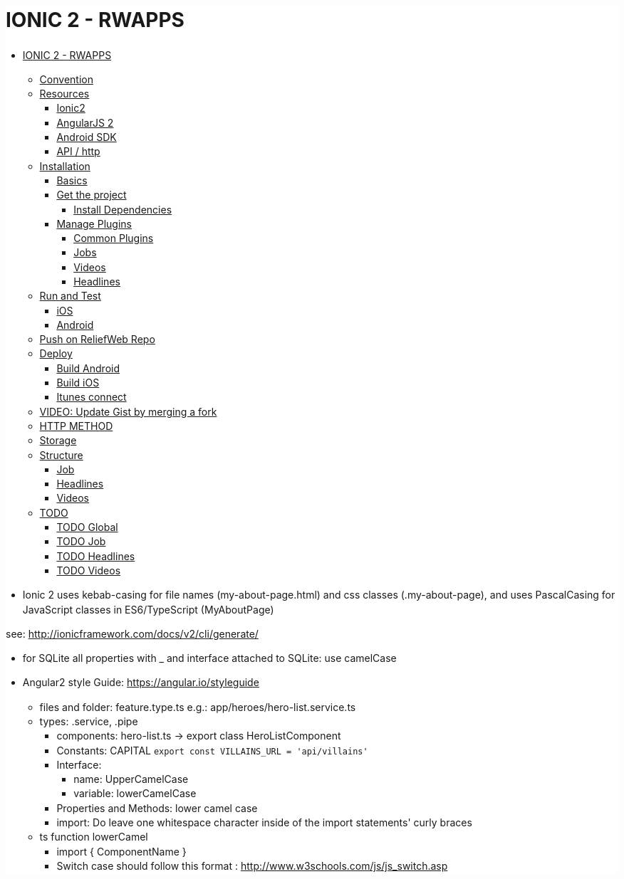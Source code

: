 # IONIC 2 - RWAPPS


- [IONIC 2 - RWAPPS](#ionic-2-rwapps)
	- [Convention](#convention)
	- [Resources](#resources)
		- [Ionic2](#ionic2)
		- [AngularJS 2](#angularjs-2)
		- [Android SDK](#android-sdk)
		- [API / http](#api-http)
	- [Installation](#installation)
		- [Basics](#basics)
		- [Get the project](#get-the-project)
			- [Install Dependencies](#install-dependencies)
		- [Manage Plugins](#manage-plugins)
			- [Common Plugins](#common-plugins)
			- [Jobs](#jobs)
			- [Videos](#videos)
			- [Headlines](#headlines)
	- [Run and Test](#run-and-test)
		- [iOS](#ios)
		- [Android](#android)
	- [Push on ReliefWeb Repo](#push-on-reliefweb-repo)
	- [Deploy](#deploy)
		- [Build Android](#build-android)
		- [Build iOS](#build-ios)
		- [Itunes connect](#itunes-connect)
	- [VIDEO: Update Gist by merging a fork](#video-update-gist-by-merging-a-fork)
	- [HTTP METHOD](#http-method)
	- [Storage](#storage)
	- [Structure](#structure)
		- [Job](#job)
		- [Headlines](#headlines)
		- [Videos](#videos)
	- [TODO](#todo)
		- [TODO Global](#todo-global)
		- [TODO Job](#todo-job)
		- [TODO Headlines](#todo-headlines)
		- [TODO Videos](#todo-videos)



- Ionic 2 uses kebab-casing for file names (my-about-page.html) and css classes (.my-about-page), and uses PascalCasing for JavaScript classes in ES6/TypeScript (MyAboutPage)

see: http://ionicframework.com/docs/v2/cli/generate/

- for SQLite all properties with _ and interface attached to SQLite: use camelCase

- Angular2 style Guide: https://angular.io/styleguide
	- files and folder: feature.type.ts e.g.: app/heroes/hero-list.service.ts
  - types: .service, .pipe
	- components: hero-list.ts -> export class HeroListComponent
	- Constants: CAPITAL `export const VILLAINS_URL = 'api/villains'`
	- Interface:
	 	- name: UpperCamelCase
		- variable: lowerCamelCase
	- Properties and Methods: lower camel case
	- import: Do leave one whitespace character inside of the import statements' curly braces
  - ts function lowerCamel
	- import { ComponentName }
	- Switch case should follow this format : http://www.w3schools.com/js/js_switch.asp
